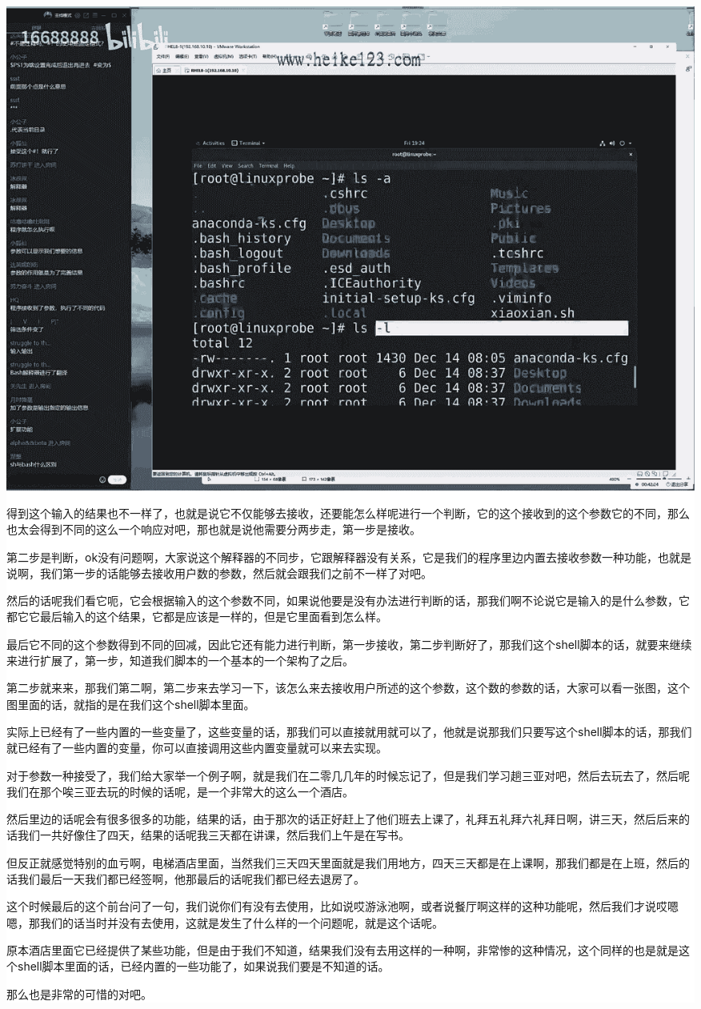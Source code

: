 ![](img/dd31f569b0ab87ade48b4d6e6225182b_39.png)

得到这个输入的结果也不一样了，也就是说它不仅能够去接收，还要能怎么样呢进行一个判断，它的这个接收到的这个参数它的不同，那么也太会得到不同的这么一个响应对吧，那也就是说他需要分两步走，第一步是接收。

第二步是判断，ok没有问题啊，大家说这个解释器的不同步，它跟解释器没有关系，它是我们的程序里边内置去接收参数一种功能，也就是说啊，我们第一步的话能够去接收用户数的参数，然后就会跟我们之前不一样了对吧。

然后的话呢我们看它呃，它会根据输入的这个参数不同，如果说他要是没有办法进行判断的话，那我们啊不论说它是输入的是什么参数，它都它它最后输入的这个结果，它都是应该是一样的，但是它里面看到怎么样。

最后它不同的这个参数得到不同的回减，因此它还有能力进行判断，第一步接收，第二步判断好了，那我们这个shell脚本的话，就要来继续来进行扩展了，第一步，知道我们脚本的一个基本的一个架构了之后。

第二步就来来，那我们第二啊，第二步来去学习一下，该怎么来去接收用户所述的这个参数，这个数的参数的话，大家可以看一张图，这个图里面的话，就指的是在我们这个shell脚本里面。

实际上已经有了一些内置的一些变量了，这些变量的话，那我们可以直接就用就可以了，他就是说那我们只要写这个shell脚本的话，那我们就已经有了一些内置的变量，你可以直接调用这些内置变量就可以来去实现。

对于参数一种接受了，我们给大家举一个例子啊，就是我们在二零几几年的时候忘记了，但是我们学习趟三亚对吧，然后去玩去了，然后呢我们在那个唉三亚去玩的时候的话呢，是一个非常大的这么一个酒店。

然后里边的话呢会有很多很多的功能，结果的话，由于那次的话正好赶上了他们班去上课了，礼拜五礼拜六礼拜日啊，讲三天，然后后来的话我们一共好像住了四天，结果的话呢我三天都在讲课，然后我们上午是在写书。

但反正就感觉特别的血亏啊，电梯酒店里面，当然我们三天四天里面就是我们用地方，四天三天都是在上课啊，那我们都是在上班，然后的话我们最后一天我们都已经签啊，他那最后的话呢我们都已经去退房了。

这个时候最后的这个前台问了一句，我们说你们有没有去使用，比如说哎游泳池啊，或者说餐厅啊这样的这种功能呢，然后我们才说哎嗯嗯，那我们的话当时并没有去使用，这就是发生了什么样的一个问题呢，就是这个话呢。

原本酒店里面它已经提供了某些功能，但是由于我们不知道，结果我们没有去用这样的一种啊，非常惨的这种情况，这个同样的也是就是这个shell脚本里面的话，已经内置的一些功能了，如果说我们要是不知道的话。

那么也是非常的可惜的对吧。
